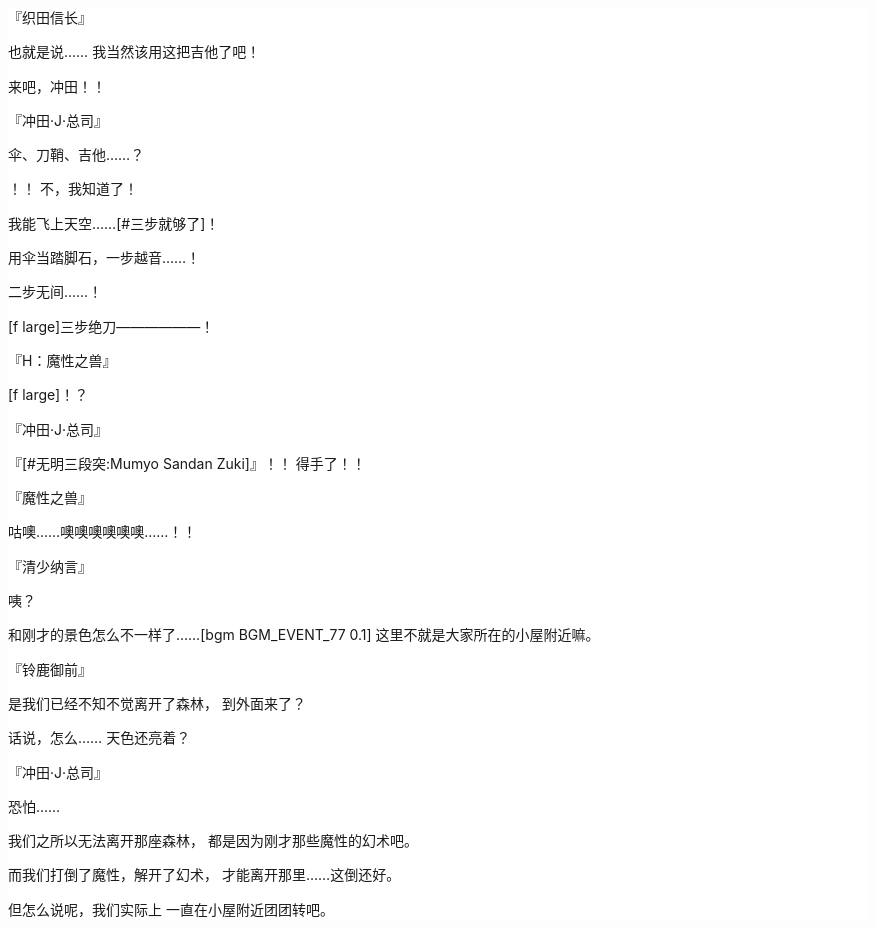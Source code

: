 『织田信长』

也就是说……
我当然该用这把吉他了吧！

来吧，冲田！！

『冲田·J·总司』

伞、刀鞘、吉他……？

！！
不，我知道了！

我能飞上天空……[#三步就够了]！

用伞当踏脚石，一步越音……！

二步无间……！

[f large]三步绝刀——————！

『H：魔性之兽』

[f large]！？

『冲田·J·总司』

『[#无明三段突:Mumyo Sandan Zuki]』！！
得手了！！

『魔性之兽』

咕噢……噢噢噢噢噢噢……！！

『清少纳言』

咦？

和刚才的景色怎么不一样了……[bgm BGM_EVENT_77 0.1]
这里不就是大家所在的小屋附近嘛。

『铃鹿御前』

是我们已经不知不觉离开了森林，
到外面来了？

话说，怎么……
天色还亮着？

『冲田·J·总司』

恐怕……

我们之所以无法离开那座森林，
都是因为刚才那些魔性的幻术吧。

而我们打倒了魔性，解开了幻术，
才能离开那里……这倒还好。

但怎么说呢，我们实际上
一直在小屋附近团团转吧。
